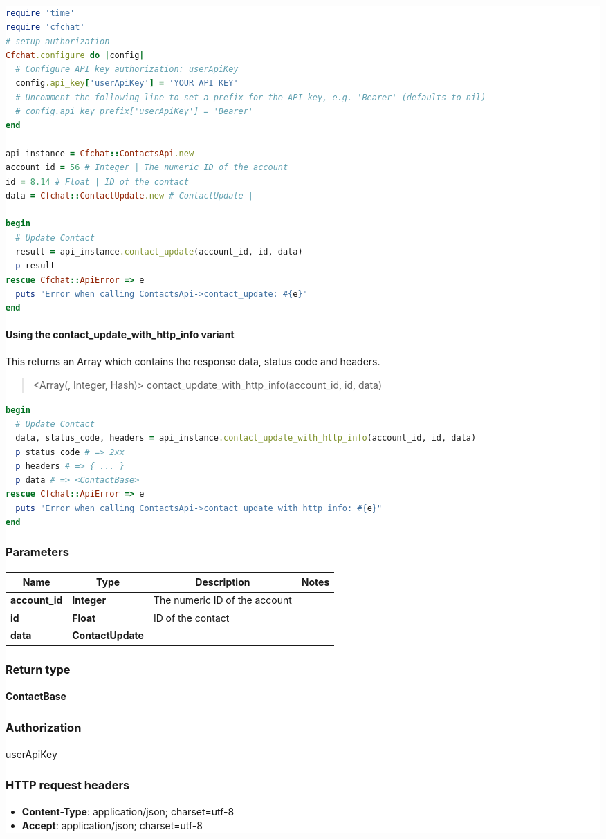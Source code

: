 ```ruby
require 'time'
require 'cfchat'
# setup authorization
Cfchat.configure do |config|
  # Configure API key authorization: userApiKey
  config.api_key['userApiKey'] = 'YOUR API KEY'
  # Uncomment the following line to set a prefix for the API key, e.g. 'Bearer' (defaults to nil)
  # config.api_key_prefix['userApiKey'] = 'Bearer'
end

api_instance = Cfchat::ContactsApi.new
account_id = 56 # Integer | The numeric ID of the account
id = 8.14 # Float | ID of the contact
data = Cfchat::ContactUpdate.new # ContactUpdate | 

begin
  # Update Contact
  result = api_instance.contact_update(account_id, id, data)
  p result
rescue Cfchat::ApiError => e
  puts "Error when calling ContactsApi->contact_update: #{e}"
end
```

#### Using the contact_update_with_http_info variant

This returns an Array which contains the response data, status code and headers.

> <Array(<ContactBase>, Integer, Hash)> contact_update_with_http_info(account_id, id, data)

```ruby
begin
  # Update Contact
  data, status_code, headers = api_instance.contact_update_with_http_info(account_id, id, data)
  p status_code # => 2xx
  p headers # => { ... }
  p data # => <ContactBase>
rescue Cfchat::ApiError => e
  puts "Error when calling ContactsApi->contact_update_with_http_info: #{e}"
end
```

### Parameters

| Name | Type | Description | Notes |
| ---- | ---- | ----------- | ----- |
| **account_id** | **Integer** | The numeric ID of the account |  |
| **id** | **Float** | ID of the contact |  |
| **data** | [**ContactUpdate**](ContactUpdate.md) |  |  |

### Return type

[**ContactBase**](ContactBase.md)

### Authorization

[userApiKey](../README.md#userApiKey)

### HTTP request headers

- **Content-Type**: application/json; charset=utf-8
- **Accept**: application/json; charset=utf-8

